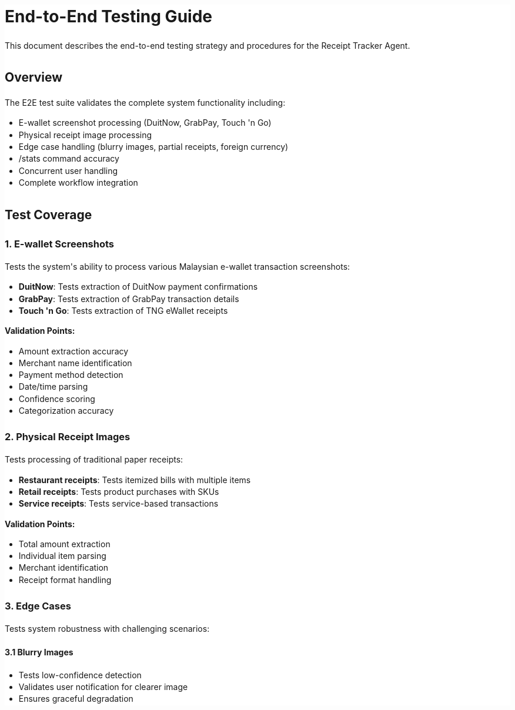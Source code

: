 # End-to-End Testing Guide

This document describes the end-to-end testing strategy and procedures for the Receipt Tracker Agent.

## Overview

The E2E test suite validates the complete system functionality including:
- E-wallet screenshot processing (DuitNow, GrabPay, Touch 'n Go)
- Physical receipt image processing
- Edge case handling (blurry images, partial receipts, foreign currency)
- /stats command accuracy
- Concurrent user handling
- Complete workflow integration

## Test Coverage

### 1. E-wallet Screenshots
Tests the system's ability to process various Malaysian e-wallet transaction screenshots:
- **DuitNow**: Tests extraction of DuitNow payment confirmations
- **GrabPay**: Tests extraction of GrabPay transaction details
- **Touch 'n Go**: Tests extraction of TNG eWallet receipts

**Validation Points:**
- Amount extraction accuracy
- Merchant name identification
- Payment method detection
- Date/time parsing
- Confidence scoring
- Categorization accuracy

### 2. Physical Receipt Images
Tests processing of traditional paper receipts:
- **Restaurant receipts**: Tests itemized bills with multiple items
- **Retail receipts**: Tests product purchases with SKUs
- **Service receipts**: Tests service-based transactions

**Validation Points:**
- Total amount extraction
- Individual item parsing
- Merchant identification
- Receipt format handling

### 3. Edge Cases
Tests system robustness with challenging scenarios:

#### 3.1 Blurry Images
- Tests low-confidence detection
- Validates user notification for clearer image
- Ensures graceful degradation
